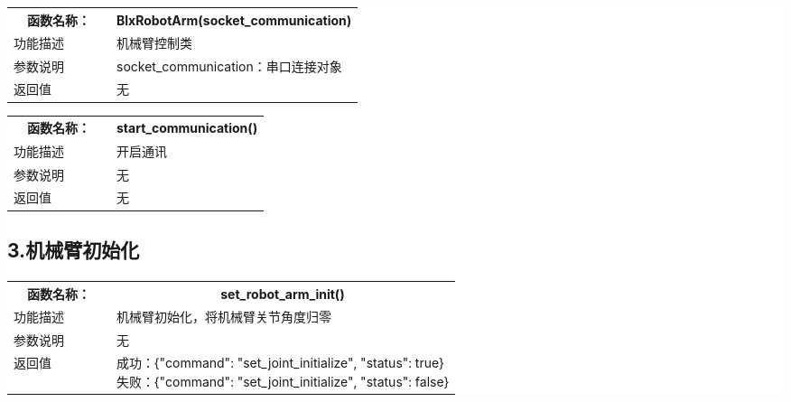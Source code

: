 
<table>
  <tr>
    <th style="width: 100px;">函数名称：</th>
    <th >BlxRobotArm(socket_communication)</th>
  </tr>
  <tr>
    <td style="width: 100px;">功能描述  </td>
    <td >机械臂控制类</td>
  </tr>
  <tr>
    <td style="width: 100px;">参数说明</td>
    <td >socket_communication：串口连接对象</td>
  </tr>
  <tr>
    <td style="width: 100px;">返回值</td>
    <td >无</td>
  </tr>
</table>

<table>
  <tr>
    <th style="width: 100px;">函数名称：</th>
    <th >start_communication()</th>
  </tr>
  <tr>
    <td style="width: 100px;">功能描述  </td>
    <td >开启通讯</td>
  </tr>
  <tr>
    <td style="width: 100px;">参数说明</td>
    <td >无</td>
  </tr>
  <tr>
    <td style="width: 100px;">返回值</td>
    <td >无</td>
  </tr>
</table>

## 3.机械臂初始化

<table>
  <tr>
    <th style="width: 100px;">函数名称：</th>
    <th >set_robot_arm_init() </th>
  </tr>
  <tr>
    <td style="width: 100px;">功能描述  </td>
    <td >机械臂初始化，将机械臂关节角度归零</td>
  </tr>
  <tr>
    <td style="width: 100px;">参数说明</td>
    <td >无</td>
  </tr>
  <tr>
    <td style="width: 100px;">返回值</td>
    <td >成功：{"command": "set_joint_initialize", "status": true}<br>失败：{"command": "set_joint_initialize", "status": false}</td>
  </tr>
</table>
